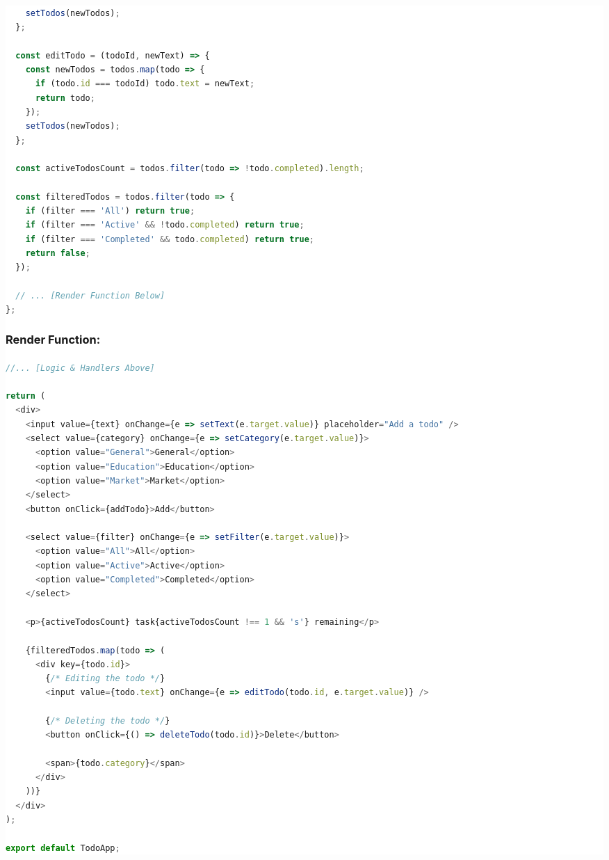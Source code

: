 ```javascript
    setTodos(newTodos);
  };

  const editTodo = (todoId, newText) => {
    const newTodos = todos.map(todo => {
      if (todo.id === todoId) todo.text = newText;
      return todo;
    });
    setTodos(newTodos);
  };

  const activeTodosCount = todos.filter(todo => !todo.completed).length;

  const filteredTodos = todos.filter(todo => {
    if (filter === 'All') return true;
    if (filter === 'Active' && !todo.completed) return true;
    if (filter === 'Completed' && todo.completed) return true;
    return false;
  });

  // ... [Render Function Below]
};
```

### **Render Function:**

```javascript
//... [Logic & Handlers Above]

return (
  <div>
    <input value={text} onChange={e => setText(e.target.value)} placeholder="Add a todo" />
    <select value={category} onChange={e => setCategory(e.target.value)}>
      <option value="General">General</option>
      <option value="Education">Education</option>
      <option value="Market">Market</option>
    </select>
    <button onClick={addTodo}>Add</button>

    <select value={filter} onChange={e => setFilter(e.target.value)}>
      <option value="All">All</option>
      <option value="Active">Active</option>
      <option value="Completed">Completed</option>
    </select>

    <p>{activeTodosCount} task{activeTodosCount !== 1 && 's'} remaining</p>

    {filteredTodos.map(todo => (
      <div key={todo.id}>
        {/* Editing the todo */}
        <input value={todo.text} onChange={e => editTodo(todo.id, e.target.value)} />

        {/* Deleting the todo */}
        <button onClick={() => deleteTodo(todo.id)}>Delete</button>

        <span>{todo.category}</span>
      </div>
    ))}
  </div>
);

export default TodoApp;
```


  [2]: {
  [2]: {
  [2]: {